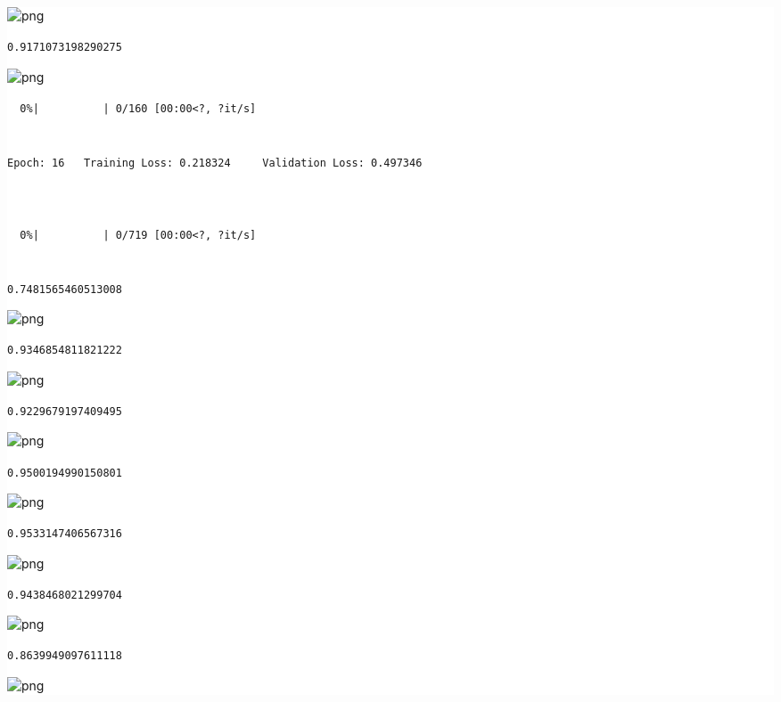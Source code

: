 ![png](output_32_534.png)


    0.9171073198290275
    


![png](output_32_536.png)



      0%|          | 0/160 [00:00<?, ?it/s]


    Epoch: 16 	Training Loss: 0.218324 	Validation Loss: 0.497346
    


      0%|          | 0/719 [00:00<?, ?it/s]


    0.7481565460513008
    


![png](output_32_541.png)


    0.9346854811821222
    


![png](output_32_543.png)


    0.9229679197409495
    


![png](output_32_545.png)


    0.9500194990150801
    


![png](output_32_547.png)


    0.9533147406567316
    


![png](output_32_549.png)


    0.9438468021299704
    


![png](output_32_551.png)


    0.8639949097611118
    


![png](output_32_553.png)

